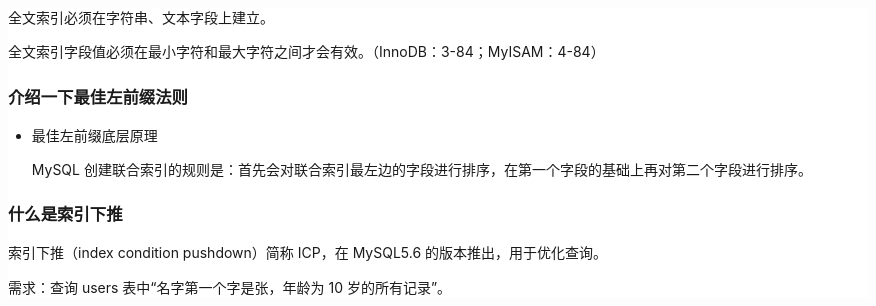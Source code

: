    全文索引必须在字符串、文本字段上建立。

   全文索引字段值必须在最小字符和最大字符之间才会有效。（InnoDB：3-84；MyISAM：4-84）

### 介绍一下最佳左前缀法则

- 最佳左前缀底层原理

  MySQL 创建联合索引的规则是：首先会对联合索引最左边的字段进行排序，在第一个字段的基础上再对第二个字段进行排序。

### 什么是索引下推

索引下推（index condition pushdown）简称 ICP，在 MySQL5.6 的版本推出，用于优化查询。

需求：查询 users 表中“名字第一个字是张，年龄为 10 岁的所有记录”。

```mysql
